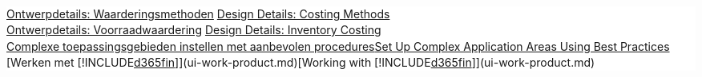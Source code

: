  <span data-ttu-id="f36e8-142">[Ontwerpdetails: Waarderingsmethoden](design-details-costing-methods.md) </span><span class="sxs-lookup"><span data-stu-id="f36e8-142">[Design Details: Costing Methods](design-details-costing-methods.md) </span></span>  
 <span data-ttu-id="f36e8-143">[Ontwerpdetails: Voorraadwaardering](design-details-inventory-costing.md) </span><span class="sxs-lookup"><span data-stu-id="f36e8-143">[Design Details: Inventory Costing](design-details-inventory-costing.md) </span></span>  
 [<span data-ttu-id="f36e8-144">Complexe toepassingsgebieden instellen met aanbevolen procedures</span><span class="sxs-lookup"><span data-stu-id="f36e8-144">Set Up Complex Application Areas Using Best Practices</span></span>](set-up-complex-application-areas-using-best-practices.md)  
 <span data-ttu-id="f36e8-145">[Werken met [!INCLUDE[d365fin](includes/d365fin_md.md)]](ui-work-product.md)</span><span class="sxs-lookup"><span data-stu-id="f36e8-145">[Working with [!INCLUDE[d365fin](includes/d365fin_md.md)]](ui-work-product.md)</span></span>


